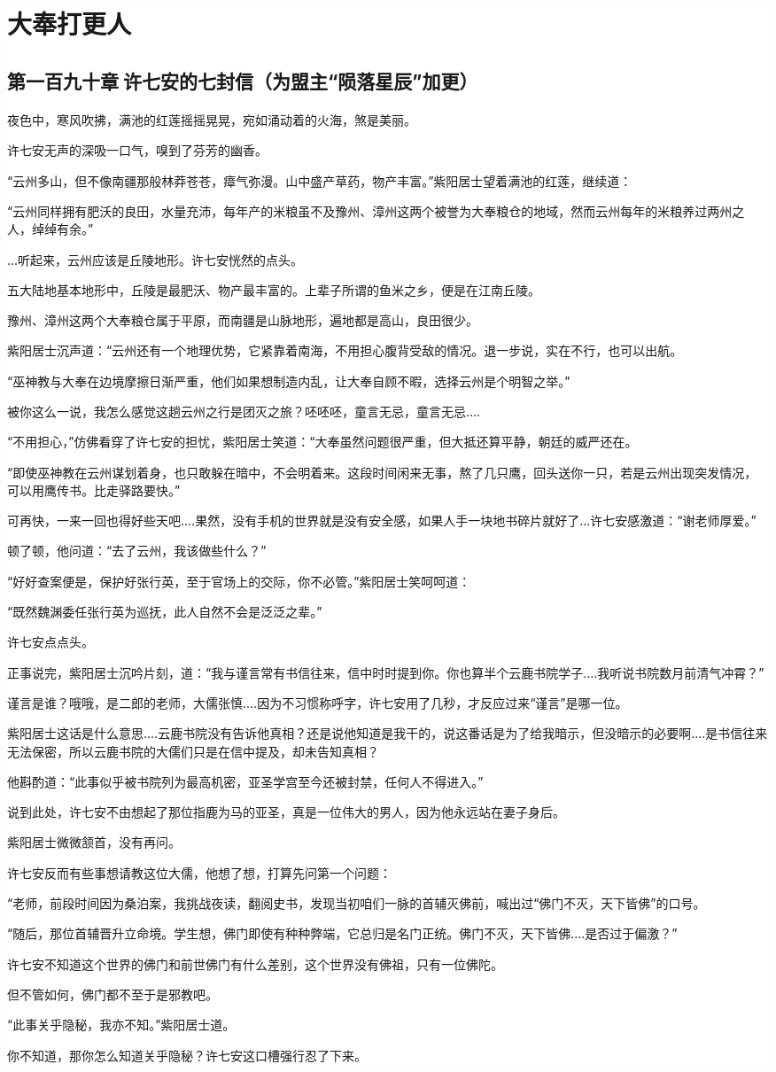 # 大奉打更人 
 ## 第一百九十章 许七安的七封信（为盟主“陨落星辰”加更）
  夜色中，寒风吹拂，满池的红莲摇摇晃晃，宛如涌动着的火海，煞是美丽。  
  
 许七安无声的深吸一口气，嗅到了芬芳的幽香。  
  
 “云州多山，但不像南疆那般林莽苍苍，瘴气弥漫。山中盛产草药，物产丰富。”紫阳居士望着满池的红莲，继续道：  
  
 “云州同样拥有肥沃的良田，水量充沛，每年产的米粮虽不及豫州、漳州这两个被誉为大奉粮仓的地域，然而云州每年的米粮养过两州之人，绰绰有余。”  
  
 ...听起来，云州应该是丘陵地形。许七安恍然的点头。  
  
 五大陆地基本地形中，丘陵是最肥沃、物产最丰富的。上辈子所谓的鱼米之乡，便是在江南丘陵。  
  
 豫州、漳州这两个大奉粮仓属于平原，而南疆是山脉地形，遍地都是高山，良田很少。  
  
 紫阳居士沉声道：“云州还有一个地理优势，它紧靠着南海，不用担心腹背受敌的情况。退一步说，实在不行，也可以出航。  
  
 “巫神教与大奉在边境摩擦日渐严重，他们如果想制造内乱，让大奉自顾不暇，选择云州是个明智之举。”  
  
 被你这么一说，我怎么感觉这趟云州之行是团灭之旅？呸呸呸，童言无忌，童言无忌....  
  
 “不用担心，”仿佛看穿了许七安的担忧，紫阳居士笑道：“大奉虽然问题很严重，但大抵还算平静，朝廷的威严还在。  
  
 “即使巫神教在云州谋划着身，也只敢躲在暗中，不会明着来。这段时间闲来无事，熬了几只鹰，回头送你一只，若是云州出现突发情况，可以用鹰传书。比走驿路要快。”  
  
 可再快，一来一回也得好些天吧....果然，没有手机的世界就是没有安全感，如果人手一块地书碎片就好了...许七安感激道：“谢老师厚爱。”  
  
 顿了顿，他问道：“去了云州，我该做些什么？”  
  
 “好好查案便是，保护好张行英，至于官场上的交际，你不必管。”紫阳居士笑呵呵道：  
  
 “既然魏渊委任张行英为巡抚，此人自然不会是泛泛之辈。”  
  
 许七安点点头。  
  
 正事说完，紫阳居士沉吟片刻，道：“我与谨言常有书信往来，信中时时提到你。你也算半个云鹿书院学子....我听说书院数月前清气冲霄？”  
  
 谨言是谁？哦哦，是二郎的老师，大儒张慎....因为不习惯称呼字，许七安用了几秒，才反应过来“谨言”是哪一位。  
  
 紫阳居士这话是什么意思....云鹿书院没有告诉他真相？还是说他知道是我干的，说这番话是为了给我暗示，但没暗示的必要啊....是书信往来无法保密，所以云鹿书院的大儒们只是在信中提及，却未告知真相？  
  
 他斟酌道：“此事似乎被书院列为最高机密，亚圣学宫至今还被封禁，任何人不得进入。”  
  
 说到此处，许七安不由想起了那位指鹿为马的亚圣，真是一位伟大的男人，因为他永远站在妻子身后。  
  
 紫阳居士微微颔首，没有再问。  
  
 许七安反而有些事想请教这位大儒，他想了想，打算先问第一个问题：  
  
 “老师，前段时间因为桑泊案，我挑战夜读，翻阅史书，发现当初咱们一脉的首辅灭佛前，喊出过“佛门不灭，天下皆佛”的口号。  
  
 “随后，那位首辅晋升立命境。学生想，佛门即使有种种弊端，它总归是名门正统。佛门不灭，天下皆佛....是否过于偏激？”  
  
 许七安不知道这个世界的佛门和前世佛门有什么差别，这个世界没有佛祖，只有一位佛陀。  
  
 但不管如何，佛门都不至于是邪教吧。  
  
 “此事关乎隐秘，我亦不知。”紫阳居士道。  
  
 你不知道，那你怎么知道关乎隐秘？许七安这口槽强行忍了下来。  
  